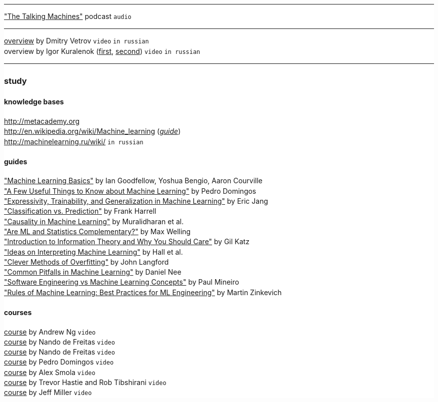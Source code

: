 ----

  ["The Talking Machines"](http://thetalkingmachines.com/blog/) podcast `audio`

----

  [overview](http://youtube.com/watch?v=lkh7bLUc30g) by Dmitry Vetrov `video` `in russian`  
  overview by Igor Kuralenok ([first](https://youtu.be/ynS7XvkAdLU?t=12m5s), [second](https://youtu.be/jiyD0r2SC-g?t=12m55s)) `video` `in russian`  



---
### study

#### knowledge bases

  <http://metacademy.org>  
  <http://en.wikipedia.org/wiki/Machine_learning> ([*guide*](https://github.com/Nixonite/open-source-machine-learning-degree/blob/master/Introduction%20to%20Machine%20Learning%20-%20Wikipedia.pdf))  
  <http://machinelearning.ru/wiki/> `in russian`  


#### guides

  ["Machine Learning Basics"](http://www.deeplearningbook.org/contents/ml.html) by Ian Goodfellow, Yoshua Bengio, Aaron Courville  
  ["A Few Useful Things to Know about Machine Learning"](http://homes.cs.washington.edu/~pedrod/papers/cacm12.pdf) by Pedro Domingos  
  ["Expressivity, Trainability, and Generalization in Machine Learning"](http://blog.evjang.com/2017/11/exp-train-gen.html) by Eric Jang  
  ["Classification vs. Prediction"](http://fharrell.com/2017/01/classification-vs-prediction.html) by Frank Harrell  
  ["Causality in Machine Learning"](http://unofficialgoogledatascience.com/2017/01/causality-in-machine-learning.html) by Muralidharan et al.  
  ["Are ML and Statistics Complementary?"](https://www.ics.uci.edu/~welling/publications/papers/WhyMLneedsStatistics.pdf) by Max Welling  
  ["Introduction to Information Theory and Why You Should Care"](https://blog.recast.ai/introduction-information-theory-care/) by Gil Katz  
  ["Ideas on Interpreting Machine Learning"](https://oreilly.com/ideas/ideas-on-interpreting-machine-learning) by Hall et al.  
  ["Clever Methods of Overfitting"](http://hunch.net/?p=22) by John Langford  
  ["Common Pitfalls in Machine Learning"](http://danielnee.com/?p=155) by Daniel Nee  
  ["Software Engineering vs Machine Learning Concepts"](http://machinedlearnings.com/2017_02_01_archive.html) by Paul Mineiro  
  ["Rules of Machine Learning: Best Practices for ML Engineering"](http://martin.zinkevich.org/rules_of_ml/rules_of_ml.pdf) by Martin Zinkevich  


#### courses

  [course](https://youtube.com/playlist?list=PLLssT5z_DsK-h9vYZkQkYNWcItqhlRJLN) by Andrew Ng `video`  
  [course](http://youtube.com/playlist?list=PLE6Wd9FR--Ecf_5nCbnSQMHqORpiChfJf) by Nando de Freitas `video`  
  [course](http://youtube.com/playlist?list=PLE6Wd9FR--EdyJ5lbFl8UuGjecvVw66F6) by Nando de Freitas `video`  
  [course](http://youtube.com/playlist?list=PLTPQEx-31JXgtDaC6-3HxWcp7fq4N8YGr) by Pedro Domingos `video`  
  [course](http://youtube.com/playlist?list=PLZSO_6-bSqHTTV7w9u7grTXBHMH-mw3qn) by Alex Smola `video`  
  [course](http://dataschool.io/15-hours-of-expert-machine-learning-videos/) by Trevor Hastie and Rob Tibshirani `video`  
  [course](https://youtube.com/playlist?list=PLD0F06AA0D2E8FFBA) by Jeff Miller `video`  
